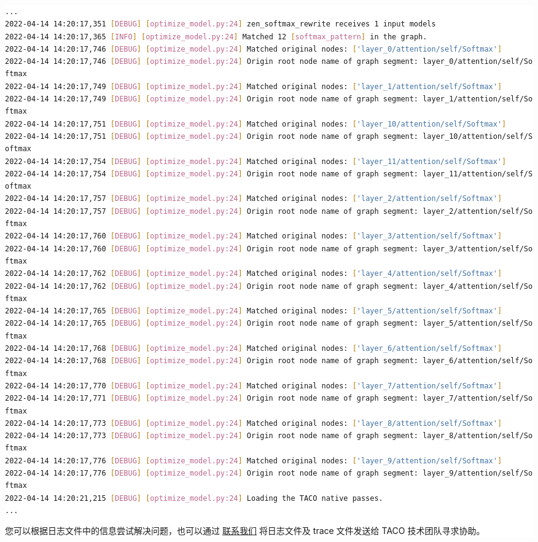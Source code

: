 ```bash
...
2022-04-14 14:20:17,351 [DEBUG] [optimize_model.py:24] zen_softmax_rewrite receives 1 input models
2022-04-14 14:20:17,365 [INFO] [optimize_model.py:24] Matched 12 [softmax_pattern] in the graph.
2022-04-14 14:20:17,746 [DEBUG] [optimize_model.py:24] Matched original nodes: ['layer_0/attention/self/Softmax']
2022-04-14 14:20:17,746 [DEBUG] [optimize_model.py:24] Origin root node name of graph segment: layer_0/attention/self/Softmax
2022-04-14 14:20:17,749 [DEBUG] [optimize_model.py:24] Matched original nodes: ['layer_1/attention/self/Softmax']
2022-04-14 14:20:17,749 [DEBUG] [optimize_model.py:24] Origin root node name of graph segment: layer_1/attention/self/Softmax
2022-04-14 14:20:17,751 [DEBUG] [optimize_model.py:24] Matched original nodes: ['layer_10/attention/self/Softmax']
2022-04-14 14:20:17,751 [DEBUG] [optimize_model.py:24] Origin root node name of graph segment: layer_10/attention/self/Softmax
2022-04-14 14:20:17,754 [DEBUG] [optimize_model.py:24] Matched original nodes: ['layer_11/attention/self/Softmax']
2022-04-14 14:20:17,754 [DEBUG] [optimize_model.py:24] Origin root node name of graph segment: layer_11/attention/self/Softmax
2022-04-14 14:20:17,757 [DEBUG] [optimize_model.py:24] Matched original nodes: ['layer_2/attention/self/Softmax']
2022-04-14 14:20:17,757 [DEBUG] [optimize_model.py:24] Origin root node name of graph segment: layer_2/attention/self/Softmax
2022-04-14 14:20:17,760 [DEBUG] [optimize_model.py:24] Matched original nodes: ['layer_3/attention/self/Softmax']
2022-04-14 14:20:17,760 [DEBUG] [optimize_model.py:24] Origin root node name of graph segment: layer_3/attention/self/Softmax
2022-04-14 14:20:17,762 [DEBUG] [optimize_model.py:24] Matched original nodes: ['layer_4/attention/self/Softmax']
2022-04-14 14:20:17,762 [DEBUG] [optimize_model.py:24] Origin root node name of graph segment: layer_4/attention/self/Softmax
2022-04-14 14:20:17,765 [DEBUG] [optimize_model.py:24] Matched original nodes: ['layer_5/attention/self/Softmax']
2022-04-14 14:20:17,765 [DEBUG] [optimize_model.py:24] Origin root node name of graph segment: layer_5/attention/self/Softmax
2022-04-14 14:20:17,768 [DEBUG] [optimize_model.py:24] Matched original nodes: ['layer_6/attention/self/Softmax']
2022-04-14 14:20:17,768 [DEBUG] [optimize_model.py:24] Origin root node name of graph segment: layer_6/attention/self/Softmax
2022-04-14 14:20:17,770 [DEBUG] [optimize_model.py:24] Matched original nodes: ['layer_7/attention/self/Softmax']
2022-04-14 14:20:17,771 [DEBUG] [optimize_model.py:24] Origin root node name of graph segment: layer_7/attention/self/Softmax
2022-04-14 14:20:17,773 [DEBUG] [optimize_model.py:24] Matched original nodes: ['layer_8/attention/self/Softmax']
2022-04-14 14:20:17,773 [DEBUG] [optimize_model.py:24] Origin root node name of graph segment: layer_8/attention/self/Softmax
2022-04-14 14:20:17,776 [DEBUG] [optimize_model.py:24] Matched original nodes: ['layer_9/attention/self/Softmax']
2022-04-14 14:20:17,776 [DEBUG] [optimize_model.py:24] Origin root node name of graph segment: layer_9/attention/self/Softmax
2022-04-14 14:20:21,215 [DEBUG] [optimize_model.py:24] Loading the TACO native passes.
...
```
您可以根据日志文件中的信息尝试解决问题，也可以通过 [联系我们](https://cloud.tencent.com/document/product/1573/74094) 将日志文件及 trace 文件发送给 TACO 技术团队寻求协助。

